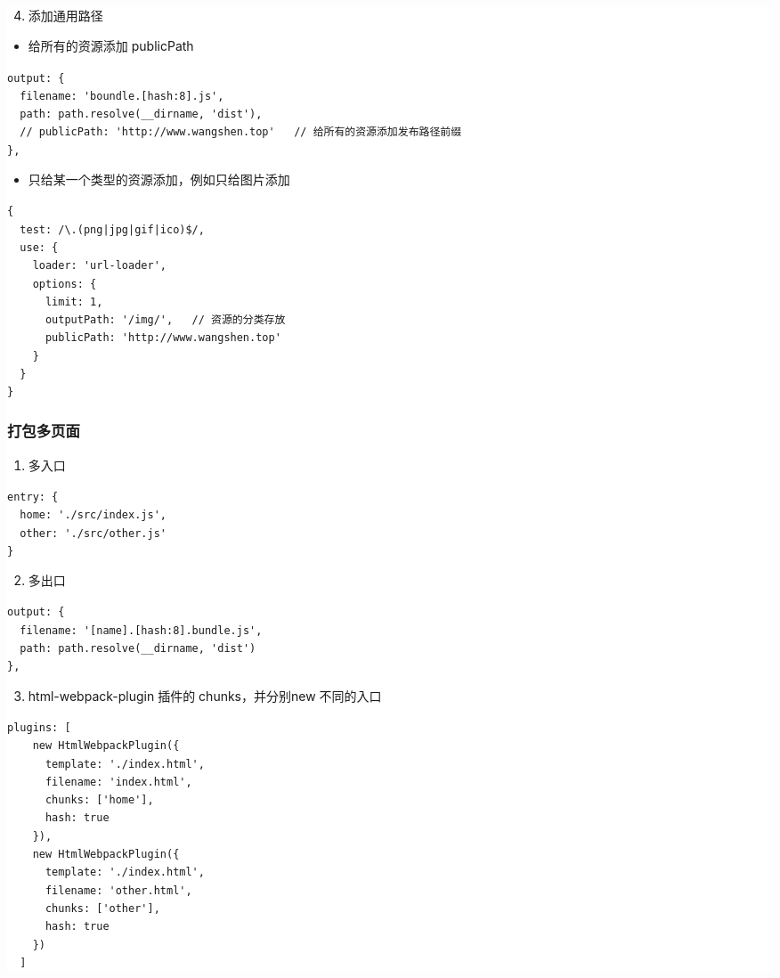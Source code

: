 4. 添加通用路径
- 给所有的资源添加 publicPath
```
output: {
  filename: 'boundle.[hash:8].js',
  path: path.resolve(__dirname, 'dist'),
  // publicPath: 'http://www.wangshen.top'   // 给所有的资源添加发布路径前缀
},
```
- 只给某一个类型的资源添加，例如只给图片添加
```
{
  test: /\.(png|jpg|gif|ico)$/,
  use: {
    loader: 'url-loader',
    options: {
      limit: 1,
      outputPath: '/img/',   // 资源的分类存放
      publicPath: 'http://www.wangshen.top'
    }
  }
}
```

### 打包多页面
1. 多入口
```
entry: {
  home: './src/index.js',
  other: './src/other.js'
}
```

2. 多出口
```
output: {
  filename: '[name].[hash:8].bundle.js',
  path: path.resolve(__dirname, 'dist')
},
```

3. html-webpack-plugin 插件的 chunks，并分别new 不同的入口
```
plugins: [
    new HtmlWebpackPlugin({
      template: './index.html',
      filename: 'index.html',
      chunks: ['home'],
      hash: true
    }),
    new HtmlWebpackPlugin({
      template: './index.html',
      filename: 'other.html',
      chunks: ['other'],
      hash: true
    })
  ]
```
